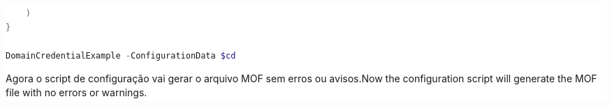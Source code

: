 ```powershell
    )
}

DomainCredentialExample -ConfigurationData $cd
```

<span data-ttu-id="c2658-173">Agora o script de configuração vai gerar o arquivo MOF sem erros ou avisos.</span><span class="sxs-lookup"><span data-stu-id="c2658-173">Now the configuration script will generate the MOF file with no errors or warnings.</span></span>

